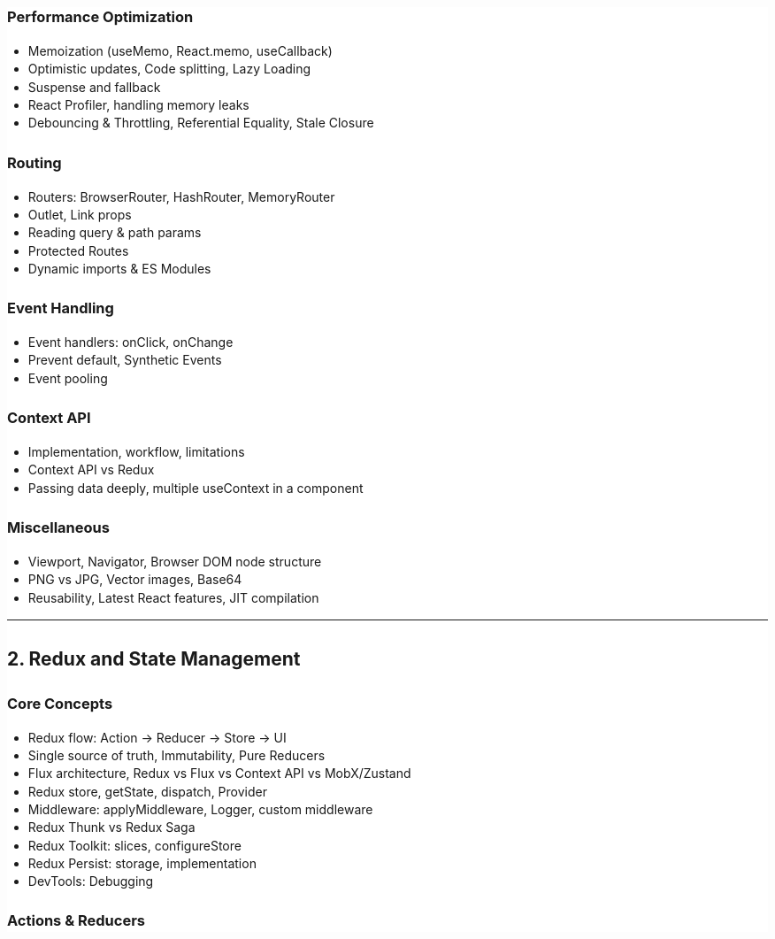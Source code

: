 ### Performance Optimization

- Memoization (useMemo, React.memo, useCallback)
- Optimistic updates, Code splitting, Lazy Loading
- Suspense and fallback
- React Profiler, handling memory leaks
- Debouncing & Throttling, Referential Equality, Stale Closure

### Routing

- Routers: BrowserRouter, HashRouter, MemoryRouter
- Outlet, Link props
- Reading query & path params
- Protected Routes
- Dynamic imports & ES Modules

### Event Handling

- Event handlers: onClick, onChange
- Prevent default, Synthetic Events
- Event pooling

### Context API

- Implementation, workflow, limitations
- Context API vs Redux
- Passing data deeply, multiple useContext in a component

### Miscellaneous

- Viewport, Navigator, Browser DOM node structure
- PNG vs JPG, Vector images, Base64
- Reusability, Latest React features, JIT compilation

---

## 2. Redux and State Management

### Core Concepts

- Redux flow: Action → Reducer → Store → UI
- Single source of truth, Immutability, Pure Reducers
- Flux architecture, Redux vs Flux vs Context API vs MobX/Zustand
- Redux store, getState, dispatch, Provider
- Middleware: applyMiddleware, Logger, custom middleware
- Redux Thunk vs Redux Saga
- Redux Toolkit: slices, configureStore
- Redux Persist: storage, implementation
- DevTools: Debugging

### Actions & Reducers
